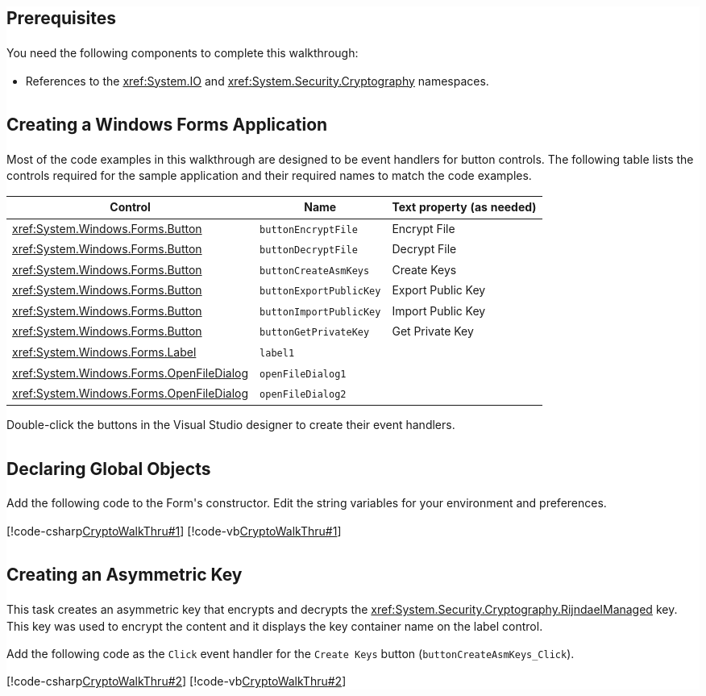 ## Prerequisites  
 You need the following components to complete this walkthrough:  

- References to the <xref:System.IO> and <xref:System.Security.Cryptography> namespaces.  

## Creating a Windows Forms Application  
 Most of the code examples in this walkthrough are designed to be event handlers for button controls. The following table lists the controls required for the sample application and their required names to match the code examples.  


|Control|Name|Text property (as needed)|  
|-------------|----------|---------------------------------|  
|<xref:System.Windows.Forms.Button>|`buttonEncryptFile`|Encrypt File|  
|<xref:System.Windows.Forms.Button>|`buttonDecryptFile`|Decrypt File|  
|<xref:System.Windows.Forms.Button>|`buttonCreateAsmKeys`|Create Keys|  
|<xref:System.Windows.Forms.Button>|`buttonExportPublicKey`|Export Public Key|  
|<xref:System.Windows.Forms.Button>|`buttonImportPublicKey`|Import Public Key|  
|<xref:System.Windows.Forms.Button>|`buttonGetPrivateKey`|Get Private Key|  
|<xref:System.Windows.Forms.Label>|`label1`||  
|<xref:System.Windows.Forms.OpenFileDialog>|`openFileDialog1`||  
|<xref:System.Windows.Forms.OpenFileDialog>|`openFileDialog2`||  

 Double-click the buttons in the  Visual Studio designer to create their event handlers.  

## Declaring Global Objects  
 Add the following code to the Form's constructor. Edit the string variables for your environment and preferences.  

 [!code-csharp[CryptoWalkThru#1](../../../samples/snippets/csharp/VS_Snippets_CLR/CryptoWalkThru/cs/Form1.cs#1)]
 [!code-vb[CryptoWalkThru#1](../../../samples/snippets/visualbasic/VS_Snippets_CLR/CryptoWalkThru/vb/Form1.vb#1)]  

## Creating an Asymmetric Key  
 This task creates an asymmetric key that encrypts and decrypts the <xref:System.Security.Cryptography.RijndaelManaged> key. This key was used to encrypt the content and it displays the key container name on the label control.  

 Add the following code as the `Click` event handler for the `Create Keys` button (`buttonCreateAsmKeys_Click`).  

 [!code-csharp[CryptoWalkThru#2](../../../samples/snippets/csharp/VS_Snippets_CLR/CryptoWalkThru/cs/Form1.cs#2)]
 [!code-vb[CryptoWalkThru#2](../../../samples/snippets/visualbasic/VS_Snippets_CLR/CryptoWalkThru/vb/Form1.vb#2)]  
